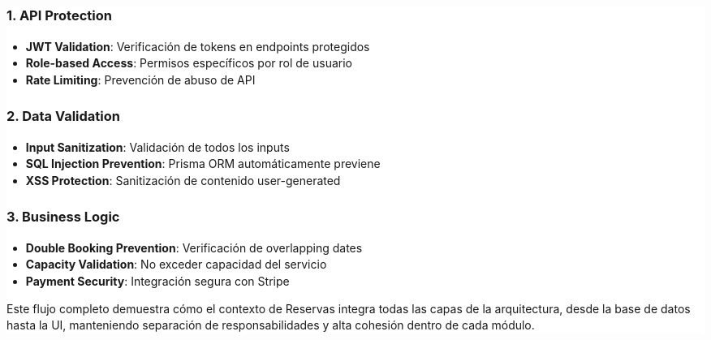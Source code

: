### 1. API Protection
- **JWT Validation**: Verificación de tokens en endpoints protegidos
- **Role-based Access**: Permisos específicos por rol de usuario
- **Rate Limiting**: Prevención de abuso de API

### 2. Data Validation
- **Input Sanitization**: Validación de todos los inputs
- **SQL Injection Prevention**: Prisma ORM automáticamente previene
- **XSS Protection**: Sanitización de contenido user-generated

### 3. Business Logic
- **Double Booking Prevention**: Verificación de overlapping dates
- **Capacity Validation**: No exceder capacidad del servicio
- **Payment Security**: Integración segura con Stripe

Este flujo completo demuestra cómo el contexto de Reservas integra todas las capas de la arquitectura, desde la base de datos hasta la UI, manteniendo separación de responsabilidades y alta cohesión dentro de cada módulo.